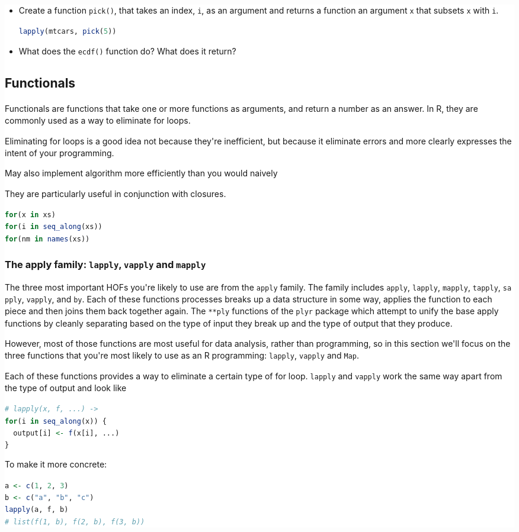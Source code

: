 * Create a function `pick()`, that takes an index, `i`, as an argument and returns a function an argument `x` that subsets `x` with `i`.
  
  ```R
  lapply(mtcars, pick(5))
  ```

* What does the `ecdf()` function do? What does it return?

## Functionals 

Functionals are functions that take one or more functions as arguments, and return a number as an answer. In R, they are commonly used as a way to eliminate for loops.

Eliminating for loops is a good idea not because they're inefficient, but because it eliminate errors and more clearly expresses the intent of your programming.

May also implement algorithm more efficiently than you would naively

They are particularly useful in conjunction with closures.

```R
for(x in xs)
for(i in seq_along(xs))
for(nm in names(xs))
```

### The apply family: `lapply`, `vapply` and `mapply`

The three most important HOFs you're likely to use are from the `apply` family.
The family includes `apply`, `lapply`, `mapply`, `tapply`, `sapply`, `vapply`, and `by`. Each of these functions processes breaks up a data structure in some way, applies the function to each piece and then joins them back together again. The `**ply` functions of the `plyr` package which attempt to unify the base apply functions by cleanly separating based on the type of input they break up and the type of output that they produce.

However, most of those functions are most useful for data analysis, rather than programming, so in this section we'll focus on the three functions that you're most likely to use as an R programming: `lapply`, `vapply` and `Map`.

Each of these functions provides a way to eliminate a certain type of for loop.  `lapply` and `vapply` work the same way apart from the type of output and look like

```R
# lapply(x, f, ...) ->
for(i in seq_along(x)) {
  output[i] <- f(x[i], ...)
}
```

To make it more concrete:

```R
a <- c(1, 2, 3)
b <- c("a", "b", "c")
lapply(a, f, b)
# list(f(1, b), f(2, b), f(3, b))
```
